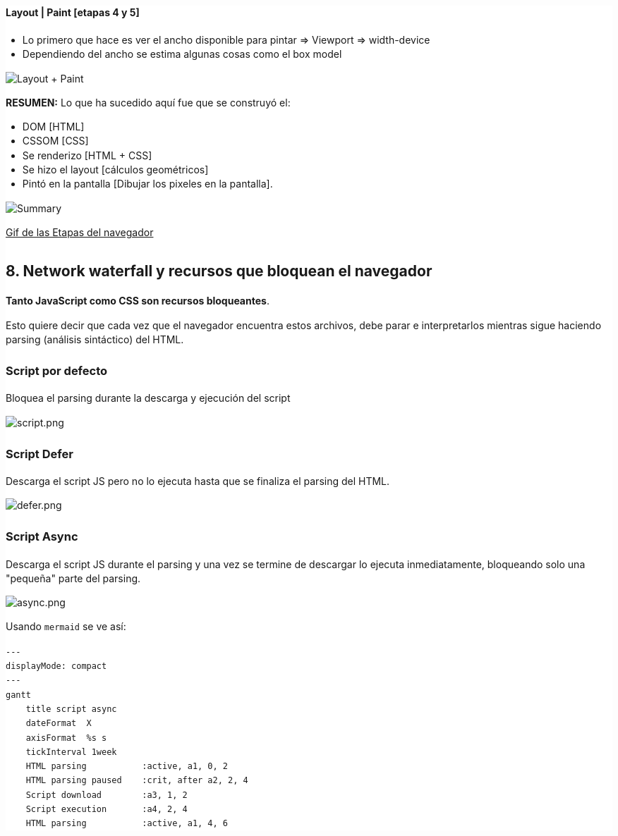 #### Layout | Paint [etapas 4 y 5]

- Lo primero que hace es ver el ancho disponible para pintar ⇒ Viewport ⇒ width-device
- Dependiendo del ancho se estima algunas cosas como el box model

![Layout + Paint](https://i.postimg.cc/13YN00kK/7-layout-paint.png)

**RESUMEN:** Lo que ha sucedido aquí fue que se construyó el:

- DOM [HTML]
- CSSOM [CSS]
- Se renderizo [HTML + CSS]
- Se hizo el layout [cálculos geométricos]
- Pintó en la pantalla [Dibujar los pixeles en la pantalla].

![Summary](https://i.postimg.cc/90SvtnBh/7-summary.jpg)

[Gif de las Etapas del navegador](https://twitter.com/lydiahallie/status/1231255327032541185?s=20)

## 8. Network waterfall y recursos que bloquean el navegador

**Tanto JavaScript como CSS son recursos bloqueantes**. 

Esto quiere decir que cada vez que el navegador encuentra estos archivos, debe parar e interpretarlos mientras sigue haciendo parsing (análisis sintáctico) del HTML.

### **Script por defecto** 

Bloquea el parsing durante la descarga y ejecución del script

![script.png](https://i.postimg.cc/HsFqJnzP/8-script.jpg)

### **Script Defer** 

Descarga el script JS pero no lo ejecuta hasta que se finaliza el parsing del HTML.

![defer.png](https://i.postimg.cc/W1rQ0Vfp/8-script-defer.jpg)

### **Script Async**

Descarga el script JS durante el parsing y una vez se termine de descargar lo ejecuta inmediatamente, bloqueando solo una "pequeña" parte del parsing.

![async.png](https://i.postimg.cc/qRmYpvgw/8-script-async.png)

Usando `mermaid` se ve así:

```mermaid
---
displayMode: compact
---
gantt
    title script async
    dateFormat  X
    axisFormat  %s s
	tickInterval 1week
    HTML parsing           :active, a1, 0, 2
    HTML parsing paused    :crit, after a2, 2, 4
    Script download        :a3, 1, 2
    Script execution       :a4, 2, 4
    HTML parsing           :active, a1, 4, 6
```
